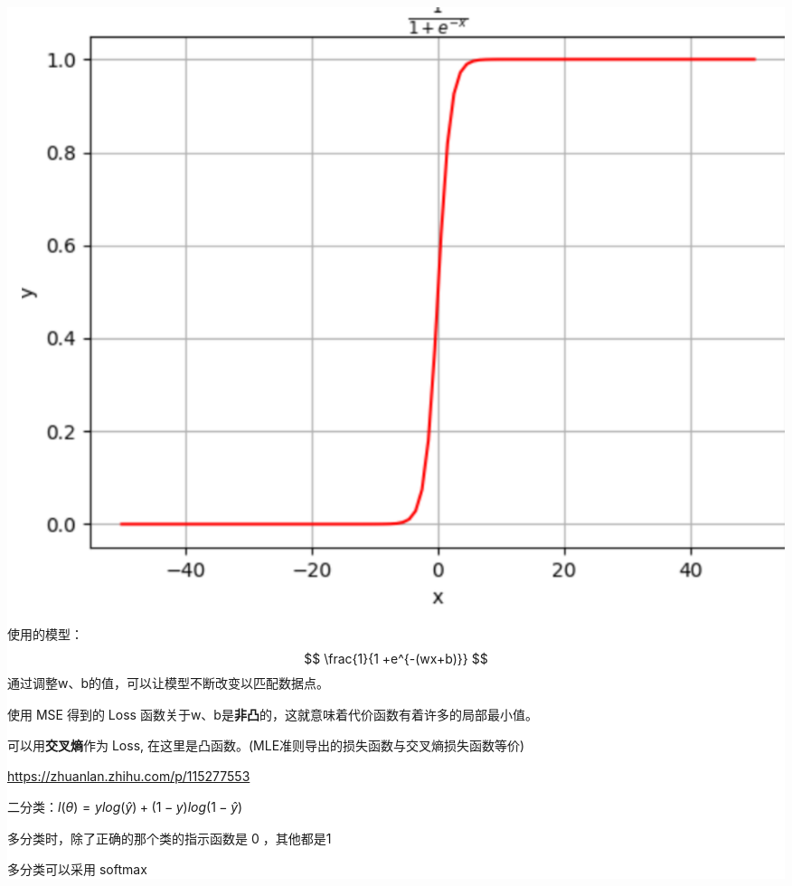 ![1.9.png](https://github.com/H-shw/Transformer_etc./blob/master/notes/AI%20note/pics/1.9.png?raw=true)

使用的模型：
$$
\frac{1}{1 +e^{-(wx+b)}}
$$
通过调整w、b的值，可以让模型不断改变以匹配数据点。

使用 MSE 得到的 Loss 函数关于w、b是**非凸**的，这就意味着代价函数有着许多的局部最小值。



可以用**交叉熵**作为 Loss, 在这里是凸函数。(MLE准则导出的损失函数与交叉熵损失函数等价)

https://zhuanlan.zhihu.com/p/115277553

二分类：$l(\theta)=ylog(\hat{y})+(1-y)log({1-\hat{y}})$

多分类时，除了正确的那个类的指示函数是 0 ，其他都是1

多分类可以采用 softmax
